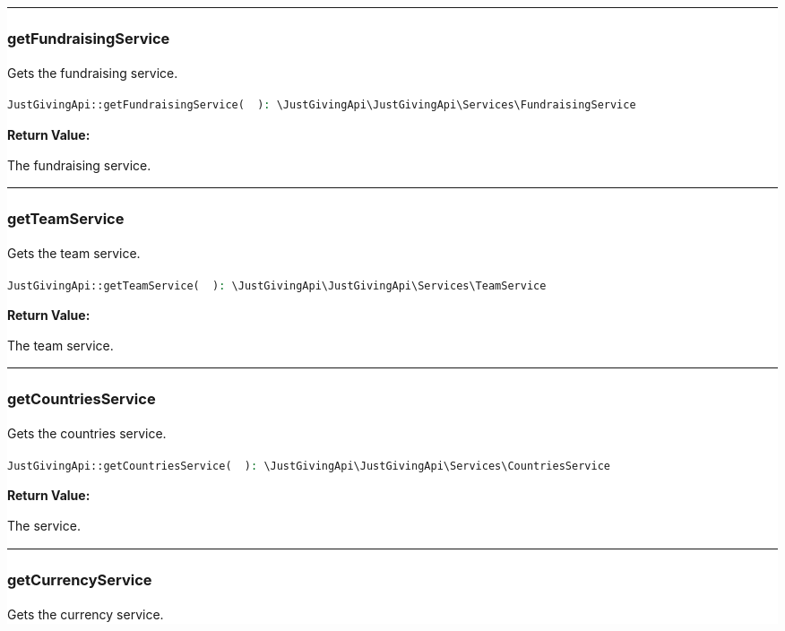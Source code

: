 

---

### getFundraisingService

Gets the fundraising service.

```php
JustGivingApi::getFundraisingService(  ): \JustGivingApi\JustGivingApi\Services\FundraisingService
```





**Return Value:**

The fundraising service.



---

### getTeamService

Gets the team service.

```php
JustGivingApi::getTeamService(  ): \JustGivingApi\JustGivingApi\Services\TeamService
```





**Return Value:**

The team service.



---

### getCountriesService

Gets the countries service.

```php
JustGivingApi::getCountriesService(  ): \JustGivingApi\JustGivingApi\Services\CountriesService
```





**Return Value:**

The service.



---

### getCurrencyService

Gets the currency service.
